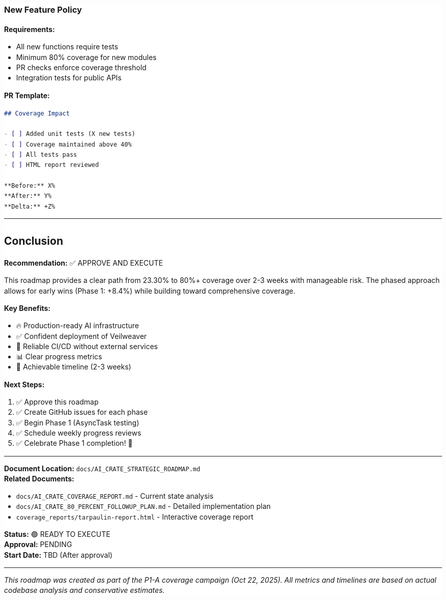 
### New Feature Policy

**Requirements:**
- All new functions require tests
- Minimum 80% coverage for new modules
- PR checks enforce coverage threshold
- Integration tests for public APIs

**PR Template:**
```markdown
## Coverage Impact

- [ ] Added unit tests (X new tests)
- [ ] Coverage maintained above 40%
- [ ] All tests pass
- [ ] HTML report reviewed

**Before:** X%
**After:** Y%
**Delta:** +Z%
```

---

## Conclusion

**Recommendation:** ✅ APPROVE AND EXECUTE

This roadmap provides a clear path from 23.30% to 80%+ coverage over 2-3 weeks with manageable risk. The phased approach allows for early wins (Phase 1: +8.4%) while building toward comprehensive coverage.

**Key Benefits:**
- 🔥 Production-ready AI infrastructure
- ✅ Confident deployment of Veilweaver
- 🚀 Reliable CI/CD without external services
- 📊 Clear progress metrics
- 🎯 Achievable timeline (2-3 weeks)

**Next Steps:**
1. ✅ Approve this roadmap
2. ✅ Create GitHub issues for each phase
3. ✅ Begin Phase 1 (AsyncTask testing)
4. ✅ Schedule weekly progress reviews
5. ✅ Celebrate Phase 1 completion! 🎉

---

**Document Location:** `docs/AI_CRATE_STRATEGIC_ROADMAP.md`  
**Related Documents:**
- `docs/AI_CRATE_COVERAGE_REPORT.md` - Current state analysis
- `docs/AI_CRATE_80_PERCENT_FOLLOWUP_PLAN.md` - Detailed implementation plan
- `coverage_reports/tarpaulin-report.html` - Interactive coverage report

**Status:** 🟢 READY TO EXECUTE  
**Approval:** PENDING  
**Start Date:** TBD (After approval)

---

*This roadmap was created as part of the P1-A coverage campaign (Oct 22, 2025). All metrics and timelines are based on actual codebase analysis and conservative estimates.*
